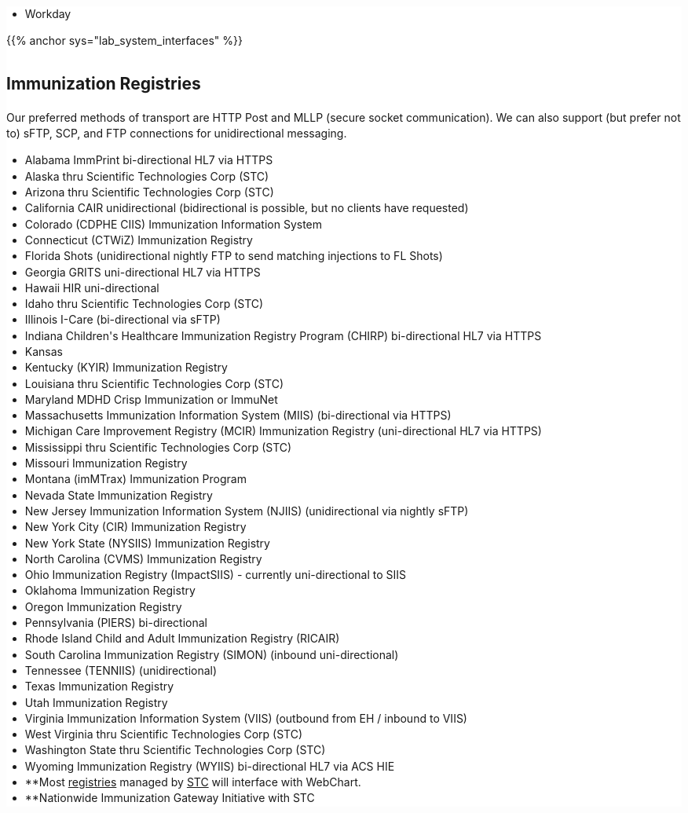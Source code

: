 * Workday

{{% anchor sys="lab_system_interfaces" %}}

## Immunization Registries

Our preferred methods of transport are HTTP Post and MLLP (secure socket communication). We can also support (but prefer not to) sFTP, SCP, and FTP connections for unidirectional messaging.

* Alabama ImmPrint bi-directional HL7 via HTTPS
* Alaska thru Scientific Technologies Corp (STC)
* Arizona thru Scientific Technologies Corp (STC)
* California CAIR unidirectional (bidirectional is possible, but no clients have requested)
* Colorado (CDPHE CIIS) Immunization Information System
* Connecticut (CTWiZ) Immunization Registry
* Florida Shots (unidirectional nightly FTP to send matching injections to FL Shots)
* Georgia GRITS uni-directional HL7 via HTTPS
* Hawaii HIR uni-directional
* Idaho thru Scientific Technologies Corp (STC)
* Illinois I-Care (bi-directional via sFTP)
* Indiana Children's Healthcare Immunization Registry Program (CHIRP) bi-directional HL7 via HTTPS
* Kansas
* Kentucky (KYIR) Immunization Registry
* Louisiana thru Scientific Technologies Corp (STC)
* Maryland MDHD Crisp Immunization or ImmuNet
* Massachusetts Immunization Information System (MIIS) (bi-directional via HTTPS)
* Michigan Care Improvement Registry (MCIR) Immunization Registry (uni-directional HL7 via HTTPS)
* Mississippi thru Scientific Technologies Corp (STC)
* Missouri Immunization Registry
* Montana (imMTrax) Immunization Program
* Nevada State Immunization Registry
* New Jersey Immunization Information System (NJIIS) (unidirectional via nightly sFTP)
* New York City (CIR) Immunization Registry
* New York State (NYSIIS) Immunization Registry
* North Carolina (CVMS) Immunization Registry
* Ohio Immunization Registry (ImpactSIIS) - currently uni-directional to SIIS
* Oklahoma Immunization Registry
* Oregon Immunization Registry
* Pennsylvania (PIERS) bi-directional
* Rhode Island Child and Adult Immunization Registry (RICAIR)
* South Carolina Immunization Registry (SIMON) (inbound uni-directional)
* Tennessee (TENNIIS) (unidirectional)
* Texas Immunization Registry
* Utah Immunization Registry
* Virginia Immunization Information System (VIIS) (outbound from EH / inbound to VIIS)
* West Virginia thru Scientific Technologies Corp (STC)
* Washington State thru Scientific Technologies Corp (STC)
* Wyoming Immunization Registry (WYIIS) bi-directional HL7 via ACS HIE
* **Most [registries](http://stchome.com/immunization_registry_initiatives.aspx) managed by [STC](http://stchome.com/) will interface with WebChart.
* **Nationwide Immunization Gateway Initiative with STC
